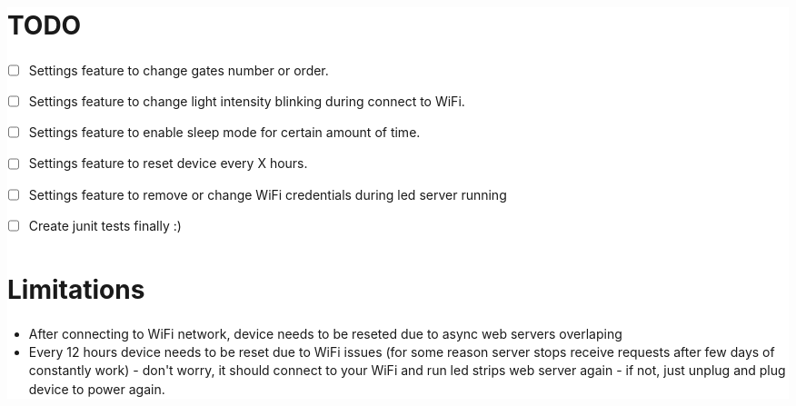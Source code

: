 # TODO

* [ ] Settings feature to change gates number or order. 
* [ ] Settings feature to change light intensity blinking during connect to WiFi.
* [ ] Settings feature to enable sleep mode for certain amount of time.
* [ ] Settings feature to reset device every X hours.
* [ ] Settings feature to remove or change WiFi credentials during led server running
* [ ] Create junit tests finally :) 


# Limitations
- After connecting to WiFi network, device needs to be reseted due to async web servers overlaping
- Every 12 hours device needs to be reset due to WiFi issues (for some reason server stops receive requests after few days of constantly work) - don't worry, it should connect to your WiFi and run led strips web server again - if not, just unplug and plug device to power again.

